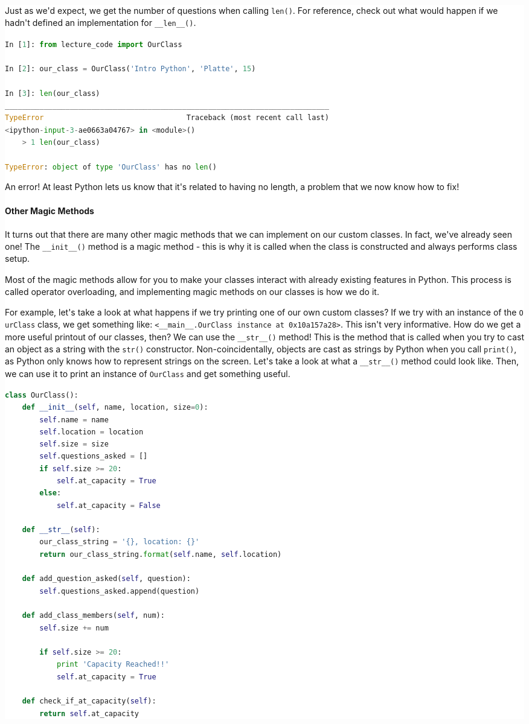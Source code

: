 Just as we'd expect, we get the number of questions when calling `len()`. For reference, check out what would happen if we hadn't defined an implementation for `__len__()`.

```python
In [1]: from lecture_code import OurClass

In [2]: our_class = OurClass('Intro Python', 'Platte', 15)

In [3]: len(our_class)
___________________________________________________________________________
TypeError                                 Traceback (most recent call last)
<ipython-input-3-ae0663a04767> in <module>()
    > 1 len(our_class)

TypeError: object of type 'OurClass' has no len()
```

An error! At least Python lets us know that it's related to having no length, a problem that we now know how to fix!

#### Other Magic Methods

It turns out that there are many other magic methods that we can implement on our custom classes. In fact, we've already seen one! The `__init__()` method is a magic method - this is why it is called when the class is constructed and always performs class setup.

Most of the magic methods allow for you to make your classes interact with already existing features in Python. This process is called operator overloading, and implementing magic methods on our classes is how we do it. 

For example, let's take a look at what happens if we try printing one of our own custom classes? If we try with an instance of the `OurClass` class, we get something like: `<__main__.OurClass instance at 0x10a157a28>`. This isn't very informative. How do we get a more useful printout of our classes, then? We can use the `__str__()` method! This is the method that is called when you try to cast an object as a string with the `str()` constructor. Non-coincidentally, objects are cast as strings by Python when you call `print()`, as Python only knows how to represent strings on the screen. Let's take a look at what a `__str__()` method could look like. Then, we can use it to print an instance of `OurClass` and get something useful.

```python
class OurClass(): 
    def __init__(self, name, location, size=0): 
        self.name = name
        self.location = location
        self.size = size
        self.questions_asked = []
        if self.size >= 20: 
            self.at_capacity = True
        else: 
            self.at_capacity = False

    def __str__(self):
        our_class_string = '{}, location: {}'
        return our_class_string.format(self.name, self.location)

    def add_question_asked(self, question): 
        self.questions_asked.append(question)
    
    def add_class_members(self, num): 
        self.size += num

        if self.size >= 20: 
            print 'Capacity Reached!!'
            self.at_capacity = True

    def check_if_at_capacity(self): 
        return self.at_capacity
```
